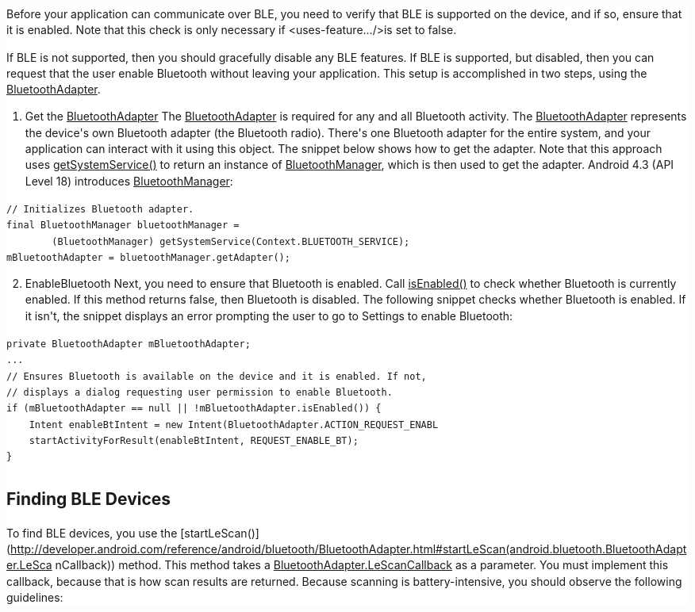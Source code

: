 Before your application can communicate over BLE, you need to verify that BLE is supported on the device, and if so, ensure that it is enabled. Note that this check is only necessary if <uses-feature.../>is set to false.

If BLE is not supported, then you should gracefully disable any BLE features. If BLE is supported, but disabled, then you can request that the user enable Bluetooth without leaving your application. This setup is accomplished in two steps, using the [BluetoothAdapter](http://developer.android.com/reference/android/bluetooth/BluetoothAdapter.html).

1. Get the [BluetoothAdapter](http://developer.android.com/reference/android/bluetooth/BluetoothAdapter.html)
The [BluetoothAdapter](http://developer.android.com/reference/android/bluetooth/BluetoothAdapter.html) is required for any and all Bluetooth activity. The [BluetoothAdapter](http://developer.android.com/reference/android/bluetooth/BluetoothAdapter.html) represents the device's own Bluetooth adapter (the Bluetooth radio). There's one Bluetooth adapter for the entire system, and your application can interact with it using this object. The snippet below shows how to get the adapter. Note that this approach uses [getSystemService()](http://developer.android.com/reference/android/content/Context.html#getSystemService(java.lang.String)) to return an instance of [BluetoothManager](http://developer.android.com/reference/android/bluetooth/BluetoothManager.html), which is then used to get the adapter. Android 4.3 (API Level 18) introduces [BluetoothManager](http://developer.android.com/reference/android/bluetooth/BluetoothManager.html):
```
// Initializes Bluetooth adapter.
final BluetoothManager bluetoothManager =
        (BluetoothManager) getSystemService(Context.BLUETOOTH_SERVICE);
mBluetoothAdapter = bluetoothManager.getAdapter();
```
2. EnableBluetooth
Next, you need to ensure that Bluetooth is enabled. Call [isEnabled()](http://developer.android.com/reference/android/bluetooth/BluetoothAdapter.html#isEnabled()) to check whether Bluetooth is currently enabled. If this method returns false, then Bluetooth is disabled. The following snippet checks whether Bluetooth is enabled. If it isn't, the snippet displays an error prompting the user to go to Settings to enable Bluetooth:
```
private BluetoothAdapter mBluetoothAdapter;
...
// Ensures Bluetooth is available on the device and it is enabled. If not,
// displays a dialog requesting user permission to enable Bluetooth.
if (mBluetoothAdapter == null || !mBluetoothAdapter.isEnabled()) {
    Intent enableBtIntent = new Intent(BluetoothAdapter.ACTION_REQUEST_ENABL
    startActivityForResult(enableBtIntent, REQUEST_ENABLE_BT);
}
```

## Finding BLE Devices

To find BLE devices, you use the [startLeScan()](http://developer.android.com/reference/android/bluetooth/BluetoothAdapter.html#startLeScan(android.bluetooth.BluetoothAdapter.LeSca nCallback)) method. This method takes a [BluetoothAdapter.LeScanCallback](http://developer.android.com/reference/android/bluetooth/BluetoothAdapter.LeScanCallback.html) as a parameter. You must implement this callback, because that is how scan results are returned. Because scanning is battery-intensive, you should observe the following guidelines:
